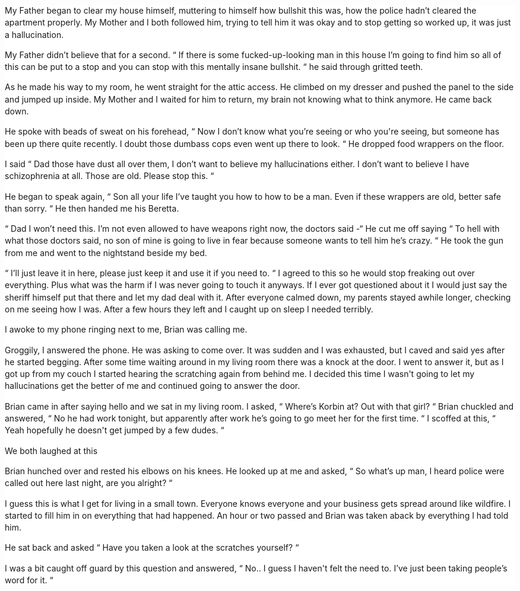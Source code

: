 My Father began to clear my house himself, muttering to himself how bullshit this was, how the police hadn’t cleared the apartment properly. My Mother and I both followed him, trying to tell him it was okay and to stop getting so worked up, it was just a hallucination. 

My Father didn’t believe that for a second. “ If there is some fucked-up-looking man in this house I’m going to find him so all of this can be put to a stop and you can stop with this mentally insane bullshit. “ he said through gritted teeth. 

As he made his way to my room, he went straight for the attic access. He climbed on my dresser and pushed the panel to the side and jumped up inside. My Mother and I waited for him to return, my brain not knowing what to think anymore. He came back down. 

He spoke with beads of sweat on his forehead, “ Now I don’t know what you’re seeing or who you're seeing, but someone has been up there quite recently. I doubt those dumbass cops even went up there to look. “ He dropped food wrappers on the floor. 

I said “ Dad those have dust all over them, I don’t want to believe my hallucinations either. I don’t want to believe I have schizophrenia at all. Those are old. Please stop this. “ 

He began to speak again, “ Son all your life I’ve taught you how to  how to be a man. Even if these wrappers are old, better safe than sorry. “ He then handed me his Beretta. 

“ Dad I won’t need this. I’m not even allowed to have weapons right now, the doctors said -“ 
He cut me off saying “ To hell with what those doctors said, no son of mine is going to live in fear because someone wants to tell him he’s crazy. “ He took the gun from me and went to the nightstand beside my bed. 

“ I’ll just leave it in here, please just keep it and use it if you need to. “ I agreed to this so he would stop freaking out over everything. Plus what was the harm if I was never going to touch it anyways. If I ever got questioned about it I would just say the sheriff himself put that there and let my dad deal with it. After everyone calmed down, my parents stayed awhile longer, checking on me seeing how I was. After a few hours they left and I caught up on sleep I needed terribly. 
 
I awoke to my phone ringing next to me, Brian was calling me. 

Groggily, I answered the phone. He was asking to come over. It was sudden and I was exhausted, but I caved and said yes after he started begging. After some time waiting around in my living room there was a knock at the door. I went to answer it, but as I got up from my couch I started hearing the scratching again from behind me. I decided this time I wasn't going to let my hallucinations get the better of me and continued going to answer the door. 

Brian came in after saying hello and we sat in my living room. I asked, “ Where’s Korbin at? Out with that girl? “ Brian chuckled and answered, “ No he had work tonight, but apparently after work he’s going to go meet her for the first time. “  I scoffed at this, “ Yeah hopefully he doesn't get jumped by a few dudes. “ 

We both laughed at this 

Brian hunched over and rested his elbows on his knees. He looked up at me and asked, “ So what’s up man, I heard police were called out here last night, are you alright? “ 

I guess this is what I get for living in a small town. Everyone knows everyone and your business gets spread around like wildfire. I started to fill him in on everything that had happened. An hour or two passed and Brian was taken aback by everything I had told him.

 He sat back and asked “ Have you taken a look at the scratches yourself? “ 

I was a bit caught off guard by this question and answered, “ No.. I guess I haven't felt the need to. I’ve just been taking people’s word for it. “
